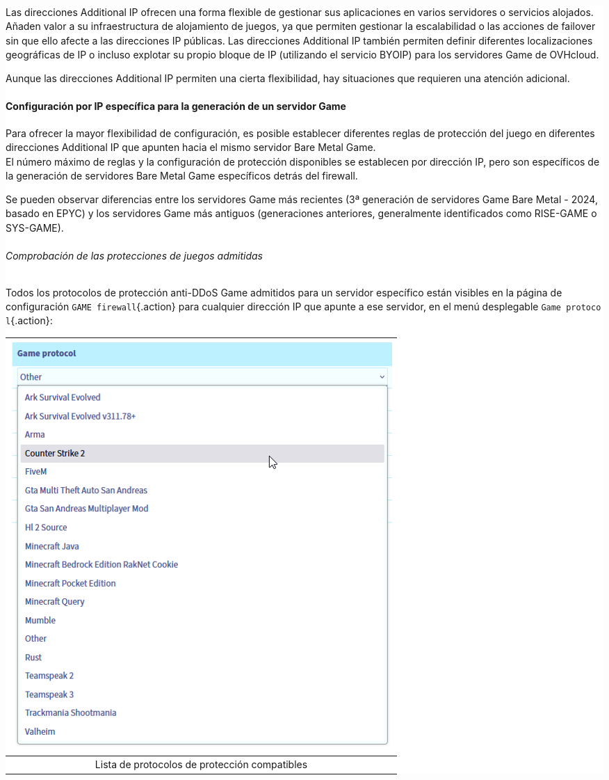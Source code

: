 Las direcciones Additional IP ofrecen una forma flexible de gestionar sus aplicaciones en varios servidores o servicios alojados. Añaden valor a su infraestructura de alojamiento de juegos, ya que permiten gestionar la escalabilidad o las acciones de failover sin que ello afecte a las direcciones IP públicas. Las direcciones Additional IP también permiten definir diferentes localizaciones geográficas de IP o incluso explotar su propio bloque de IP (utilizando el servicio BYOIP) para los servidores Game de OVHcloud.

Aunque las direcciones Additional IP permiten una cierta flexibilidad, hay situaciones que requieren una atención adicional.

#### Configuración por IP específica para la generación de un servidor Game

Para ofrecer la mayor flexibilidad de configuración, es posible establecer diferentes reglas de protección del juego en diferentes direcciones Additional IP que apunten hacia el mismo servidor Bare Metal Game.  
El número máximo de reglas y la configuración de protección disponibles se establecen por dirección IP, pero son específicos de la generación de servidores Bare Metal Game específicos detrás del firewall.

Se pueden observar diferencias entre los servidores Game más recientes (3ª generación de servidores Game Bare Metal - 2024, basado en EPYC) y los servidores Game más antiguos (generaciones anteriores, generalmente identificados como RISE-GAME o SYS-GAME).

###### Comprobación de las protecciones de juegos admitidas

Todos los protocolos de protección anti-DDoS Game admitidos para un servidor específico están visibles en la página de configuración `GAME firewall`{.action} para cualquier dirección IP que apunte a ese servidor, en el menú desplegable `Game protocol`{.action}:

| ![control-panel-game-protocols](images/game_protocols_list.png) |
|:--:|
| Lista de protocolos de protección compatibles |
